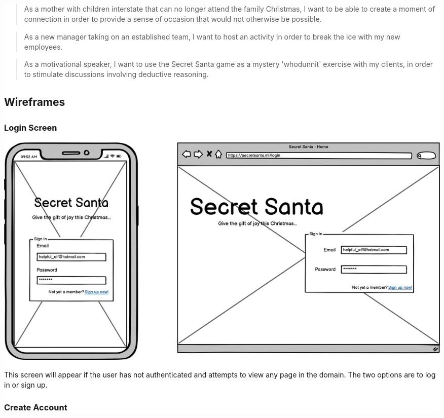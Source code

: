 > As a mother with children interstate that can no longer attend the family Christmas, I want to be able to create a moment of connection in order to provide a sense of occasion that would not otherwise be possible.

> As a new manager taking on an established team, I want to host an activity in order to break the ice with my new employees.

> As a motivational speaker, I want to use the Secret Santa game as a mystery 'whodunnit' exercise with my clients, in order to stimulate discussions involving deductive reasoning. 

## Wireframes

### Login Screen

![](docs/wireframes/Login%20Screen.png)

This screen will appear if the user has not authenticated and attempts to view any page in the domain. The two options are to log in or sign up.

### Create Account
